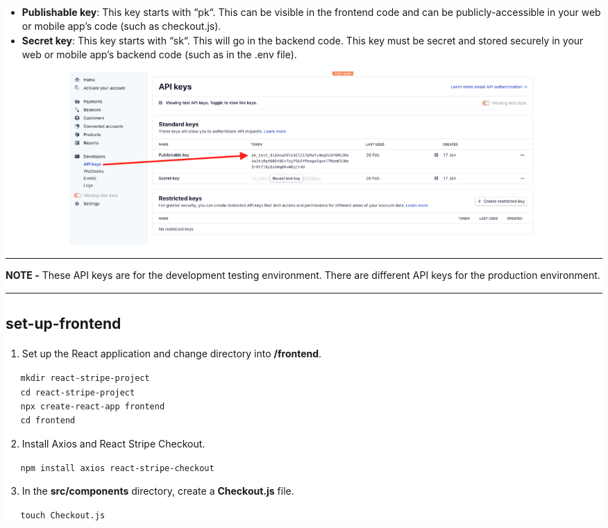 - **Publishable key**: This key starts with “pk“. This can be visible in the frontend code and can be publicly-accessible in your web or mobile app’s code (such as checkout.js). 
- **Secret key**: This key starts with “sk“. This will go in the backend code. This key must be secret and stored securely in your web or mobile app’s backend code (such as in the .env file).

<p align="center">
  <img src="./assets/api.png" alt="Logo" width="auto" height="250">

---

**NOTE -**
These API keys are for the development testing environment. There are different API keys for the production environment.

---


## set-up-frontend

1. Set up the React application and change directory into **/frontend**.

```
   mkdir react-stripe-project
   cd react-stripe-project
   npx create-react-app frontend
   cd frontend
```

2. Install Axios and React Stripe Checkout.

```
   npm install axios react-stripe-checkout
```

3. In the **src/components** directory, create a **Checkout.js** file.

```
   touch Checkout.js
```
